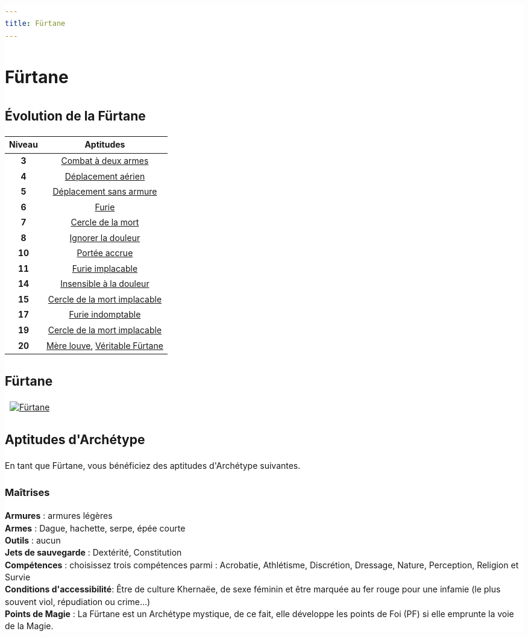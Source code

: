 ```yaml
---
title: Fürtane
---
```

# Fürtane  

## Évolution de la Fürtane

|Niveau|Aptitudes|
|:-:|:-:|
|**3**|[Combat à deux armes](#combat-a-deux-armes)|
|**4**|[Déplacement aérien](#deplacement-aerien)|
|**5**|[Déplacement sans armure](#deplacement-sans-armure)|
|**6**|[Furie](#furie)|
|**7**|[Cercle de la mort](#cercle-de-la-mort)|
|**8**|[Ignorer la douleur](#ignorer-la-douleur)|
|**10**|[Portée accrue](#portee-accrue)|
|**11**|[Furie implacable](#furie-implacable)|
|**14**|[Insensible à la douleur](#insensible-a-la-douleur)|
|**15**|[Cercle de la mort implacable](#cercle-de-la-mort-implacable)|
|**17**|[Furie indomptable](#furie-indomptable)|
|**19**|[Cercle de la mort implacable](#cercle-de-la-mort-indomptable)|
|**20**|[Mère louve](#mere-louve), [Véritable Fürtane](#veritable-furtane)|

## Fürtane
&nbsp;
[![Fürtane](https://www.douaratil.fr/illustrations/archetype/furtane300.jpeg)](https://www.douaratil.fr/illustrations/archetype/furtane.jpeg)  

## Aptitudes d'Archétype  
En tant que Fürtane, vous bénéficiez des aptitudes d'Archétype suivantes.  

### Maîtrises  
**Armures** :  armures légères  
**Armes** : Dague, hachette, serpe, épée courte  
**Outils** : aucun  
**Jets de sauvegarde** : Dextérité, Constitution  
**Compétences** : choisissez trois compétences parmi : Acrobatie, Athlétisme, Discrétion, Dressage, Nature, Perception, Religion et Survie  
**Conditions d'accessibilité**: Être de culture Khernaëe, de sexe féminin et être marquée au fer rouge pour une infamie (le plus souvent viol, répudiation ou crime...)  
**Points de Magie** : La Fürtane est un Archétype mystique, de ce fait, elle développe les points de
Foi (PF) si elle emprunte la voie de la Magie.  

